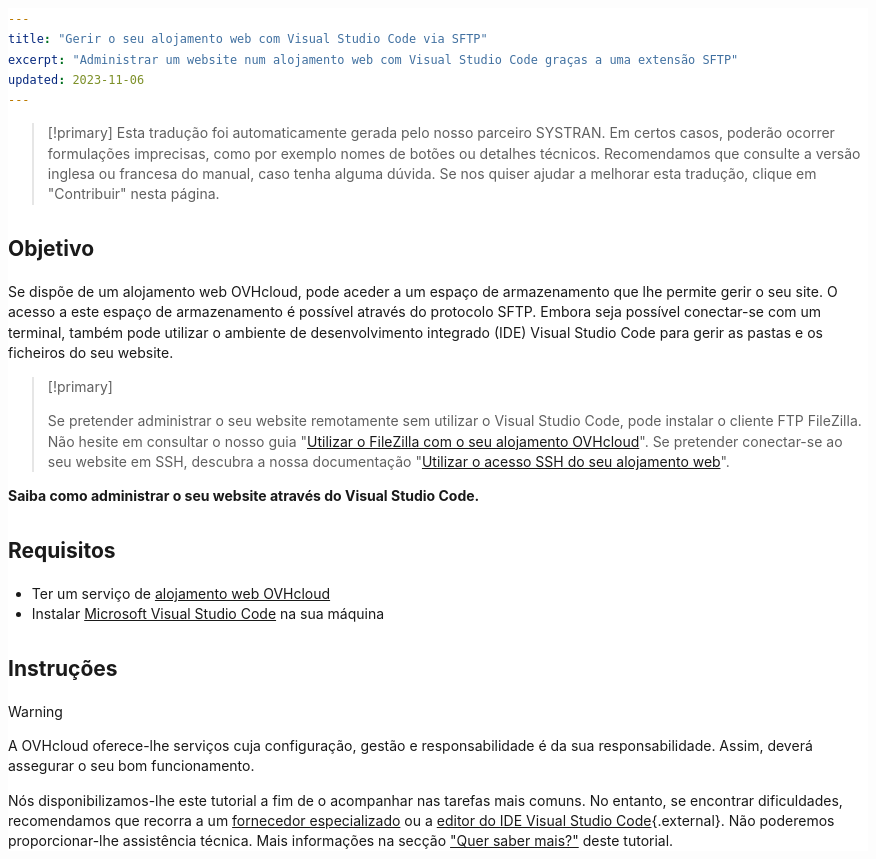 ```yaml
---
title: "Gerir o seu alojamento web com Visual Studio Code via SFTP"
excerpt: "Administrar um website num alojamento web com Visual Studio Code graças a uma extensão SFTP"
updated: 2023-11-06
---
```


> [!primary]
> Esta tradução foi automaticamente gerada pelo nosso parceiro SYSTRAN. Em certos casos, poderão ocorrer formulações imprecisas, como por exemplo nomes de botões ou detalhes técnicos. Recomendamos que consulte a versão inglesa ou francesa do manual, caso tenha alguma dúvida. Se nos quiser ajudar a melhorar esta tradução, clique em "Contribuir" nesta página.
>

## Objetivo

Se dispõe de um alojamento web OVHcloud, pode aceder a um espaço de armazenamento que lhe permite gerir o seu site. O acesso a este espaço de armazenamento é possível através do protocolo SFTP. Embora seja possível conectar-se com um terminal, também pode utilizar o ambiente de desenvolvimento integrado (IDE) Visual Studio Code para gerir as pastas e os ficheiros do seu website.

> [!primary]
>
> Se pretender administrar o seu website remotamente sem utilizar o Visual Studio Code, pode instalar o cliente FTP FileZilla. Não hesite em consultar o nosso guia "[Utilizar o FileZilla com o seu alojamento OVHcloud](/pages/web_cloud/web_hosting/ftp_filezilla_user_guide)". Se pretender conectar-se ao seu website em SSH, descubra a nossa documentação "[Utilizar o acesso SSH do seu alojamento web](/pages/web_cloud/web_hosting/ssh_on_webhosting)".
>

**Saiba como administrar o seu website através do Visual Studio Code.**
  
## Requisitos

- Ter um serviço de [alojamento web OVHcloud](https://www.ovhcloud.com/pt/web-hosting/)
- Instalar [Microsoft Visual Studio Code](https://visualstudio.microsoft.com/#vscode-section) na sua máquina

## Instruções
 
> [!warning]
>
> A OVHcloud oferece-lhe serviços cuja configuração, gestão e responsabilidade é da sua responsabilidade. Assim, deverá assegurar o seu bom funcionamento.
> 
> Nós disponibilizamos-lhe este tutorial a fim de o acompanhar nas tarefas mais comuns. No entanto, se encontrar dificuldades, recomendamos que recorra a um [fornecedor especializado](https://partner.ovhcloud.com/pt/directory/) ou a [editor do IDE Visual Studio Code](https://code.visualstudio.com/){.external}. Não poderemos proporcionar-lhe assistência técnica. Mais informações na secção ["Quer saber mais?"](#go-further) deste tutorial.
>
